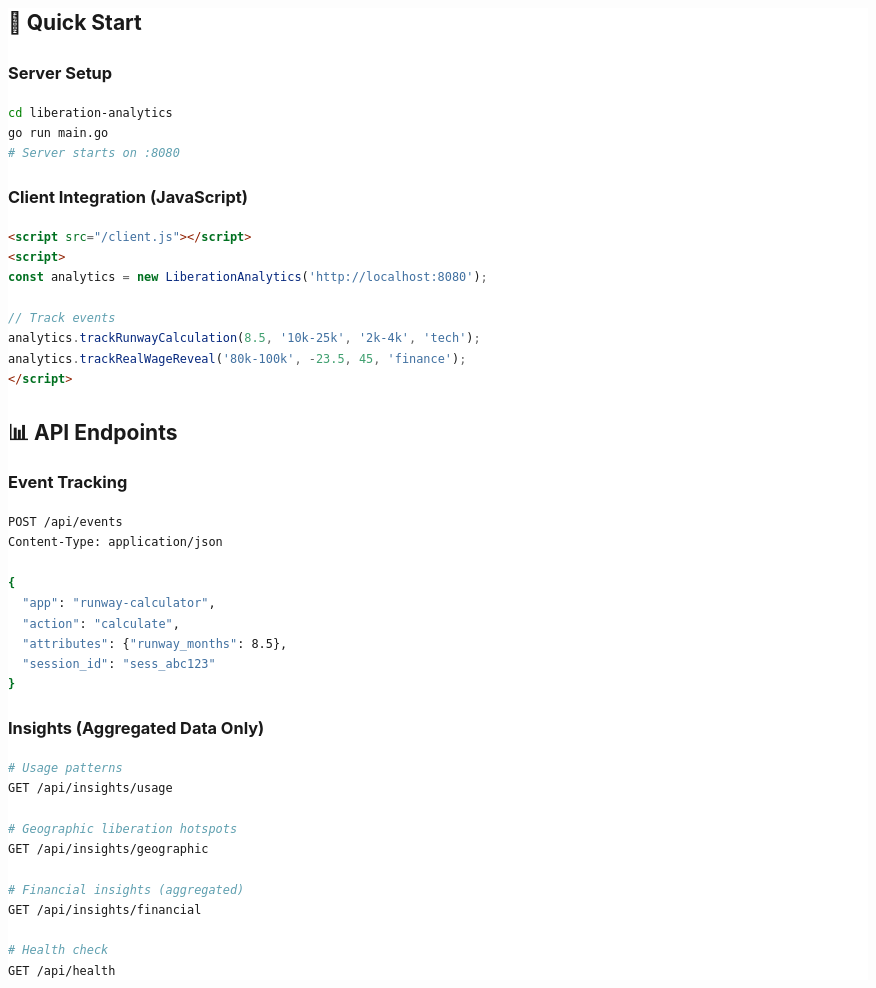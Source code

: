 ## 🚀 Quick Start

### Server Setup
```bash
cd liberation-analytics
go run main.go
# Server starts on :8080
```

### Client Integration (JavaScript)
```html
<script src="/client.js"></script>
<script>
const analytics = new LiberationAnalytics('http://localhost:8080');

// Track events
analytics.trackRunwayCalculation(8.5, '10k-25k', '2k-4k', 'tech');
analytics.trackRealWageReveal('80k-100k', -23.5, 45, 'finance');
</script>
```

## 📊 API Endpoints

### Event Tracking
```bash
POST /api/events
Content-Type: application/json

{
  "app": "runway-calculator",
  "action": "calculate",
  "attributes": {"runway_months": 8.5},
  "session_id": "sess_abc123"
}
```

### Insights (Aggregated Data Only)
```bash
# Usage patterns
GET /api/insights/usage

# Geographic liberation hotspots  
GET /api/insights/geographic

# Financial insights (aggregated)
GET /api/insights/financial

# Health check
GET /api/health
```
